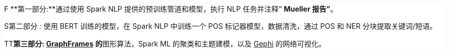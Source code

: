 F **第一部分:**通过使用 Spark NLP 提供的预训练管道和模型，执行 NLP 任务并注释“ **Mueller 报告”**。

S第二部分 *:* 使用 BERT 训练的模型，在 Spark NLP 中训练一个 POS 标记器模型，数据清洗，通过 POS 和 NER 分块提取关键词/短语。

TT**第三部分: [GraphFrames](https://github.com/graphframes/graphframes) 的**图形算法，Spark ML 的聚类和主题建模，以及 [Gephi](https://gephi.org/) 的网络可视化。

